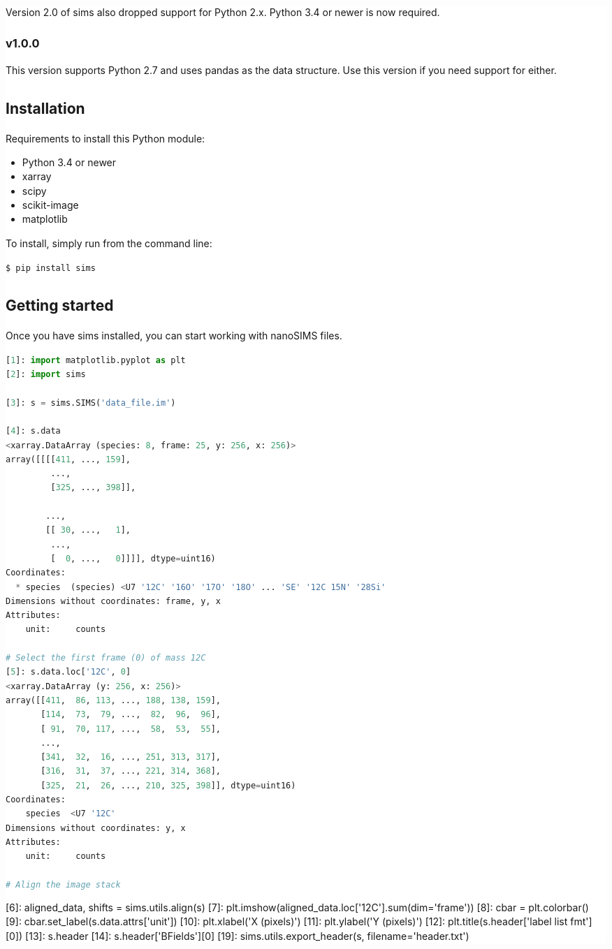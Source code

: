 Version 2.0 of sims also dropped support for Python 2.x. Python 3.4 or newer is now required.

### v1.0.0

This version supports Python 2.7 and uses pandas as the data structure. Use this version if you need support for either.

## Installation

Requirements to install this Python module:

-   Python 3.4 or newer
-   xarray
-   scipy
-   scikit-image
-   matplotlib

To install, simply run from the command line:

```shell
$ pip install sims
```

## Getting started

Once you have sims installed, you can start working with nanoSIMS files.

```python
[1]: import matplotlib.pyplot as plt
[2]: import sims

[3]: s = sims.SIMS('data_file.im')

[4]: s.data
<xarray.DataArray (species: 8, frame: 25, y: 256, x: 256)>
array([[[[411, ..., 159],
         ...,
         [325, ..., 398]],

        ...,
        [[ 30, ...,   1],
         ...,
         [  0, ...,   0]]]], dtype=uint16)
Coordinates:
  * species  (species) <U7 '12C' '16O' '17O' '18O' ... 'SE' '12C 15N' '28Si'
Dimensions without coordinates: frame, y, x
Attributes:
    unit:     counts

# Select the first frame (0) of mass 12C
[5]: s.data.loc['12C', 0]
<xarray.DataArray (y: 256, x: 256)>
array([[411,  86, 113, ..., 188, 138, 159],
       [114,  73,  79, ...,  82,  96,  96],
       [ 91,  70, 117, ...,  58,  53,  55],
       ...,
       [341,  32,  16, ..., 251, 313, 317],
       [316,  31,  37, ..., 221, 314, 368],
       [325,  21,  26, ..., 210, 325, 398]], dtype=uint16)
Coordinates:
    species  <U7 '12C'
Dimensions without coordinates: y, x
Attributes:
    unit:     counts

# Align the image stack
```

[6]: aligned_data, shifts = sims.utils.align(s)
[7]: plt.imshow(aligned_data.loc['12C'].sum(dim='frame'))
[8]: cbar = plt.colorbar()
[9]: cbar.set_label(s.data.attrs['unit'])
[10]: plt.xlabel('X (pixels)')
[11]: plt.ylabel('Y (pixels)')
[12]: plt.title(s.header['label list fmt'][0])
[13]: s.header
[14]: s.header['BFields'][0]
[19]: sims.utils.export_header(s, filename='header.txt')